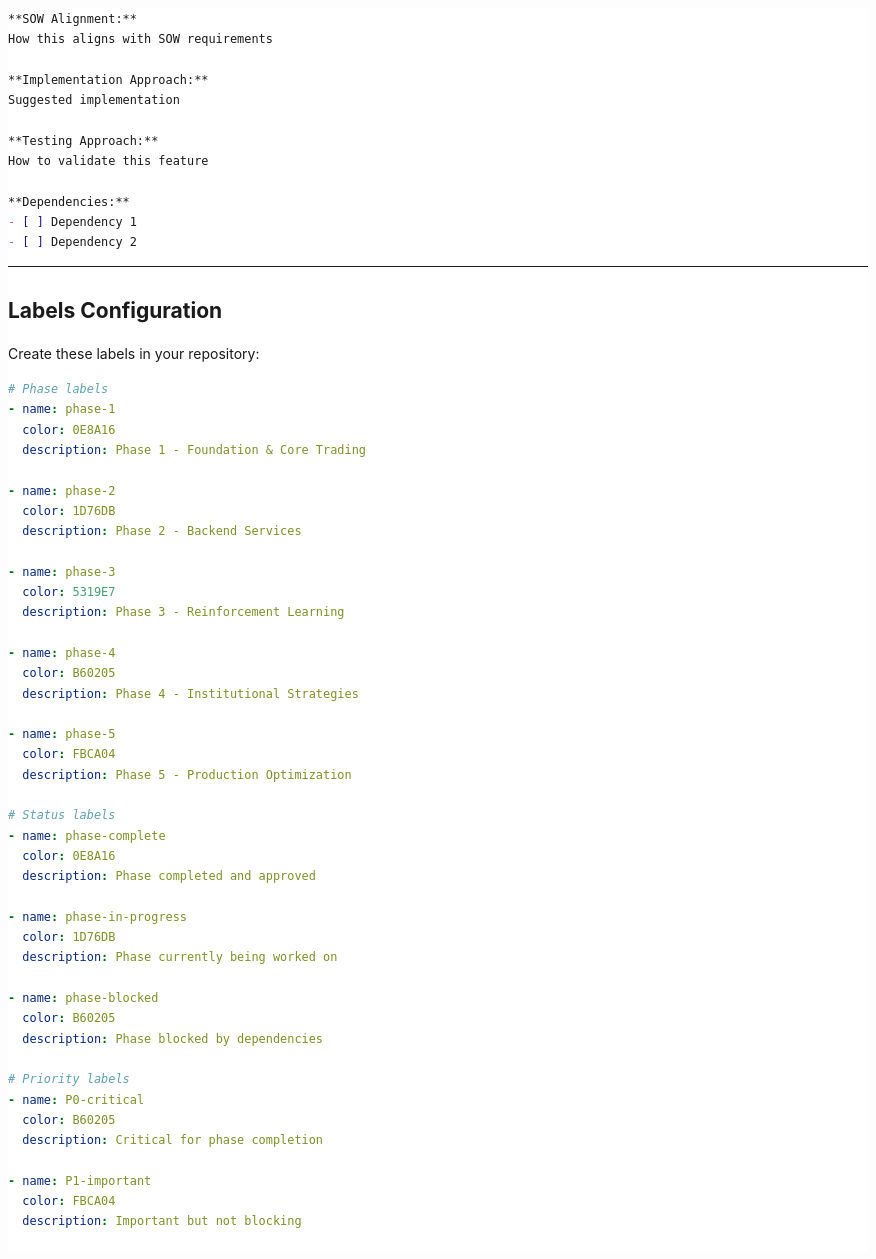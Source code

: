 ```markdown
**SOW Alignment:**
How this aligns with SOW requirements

**Implementation Approach:**
Suggested implementation

**Testing Approach:**
How to validate this feature

**Dependencies:**
- [ ] Dependency 1
- [ ] Dependency 2
```

---

## Labels Configuration

Create these labels in your repository:

```yaml
# Phase labels
- name: phase-1
  color: 0E8A16
  description: Phase 1 - Foundation & Core Trading
  
- name: phase-2
  color: 1D76DB
  description: Phase 2 - Backend Services
  
- name: phase-3
  color: 5319E7
  description: Phase 3 - Reinforcement Learning
  
- name: phase-4
  color: B60205
  description: Phase 4 - Institutional Strategies
  
- name: phase-5
  color: FBCA04
  description: Phase 5 - Production Optimization

# Status labels
- name: phase-complete
  color: 0E8A16
  description: Phase completed and approved
  
- name: phase-in-progress
  color: 1D76DB
  description: Phase currently being worked on
  
- name: phase-blocked
  color: B60205
  description: Phase blocked by dependencies

# Priority labels
- name: P0-critical
  color: B60205
  description: Critical for phase completion
  
- name: P1-important
  color: FBCA04
  description: Important but not blocking
  
```